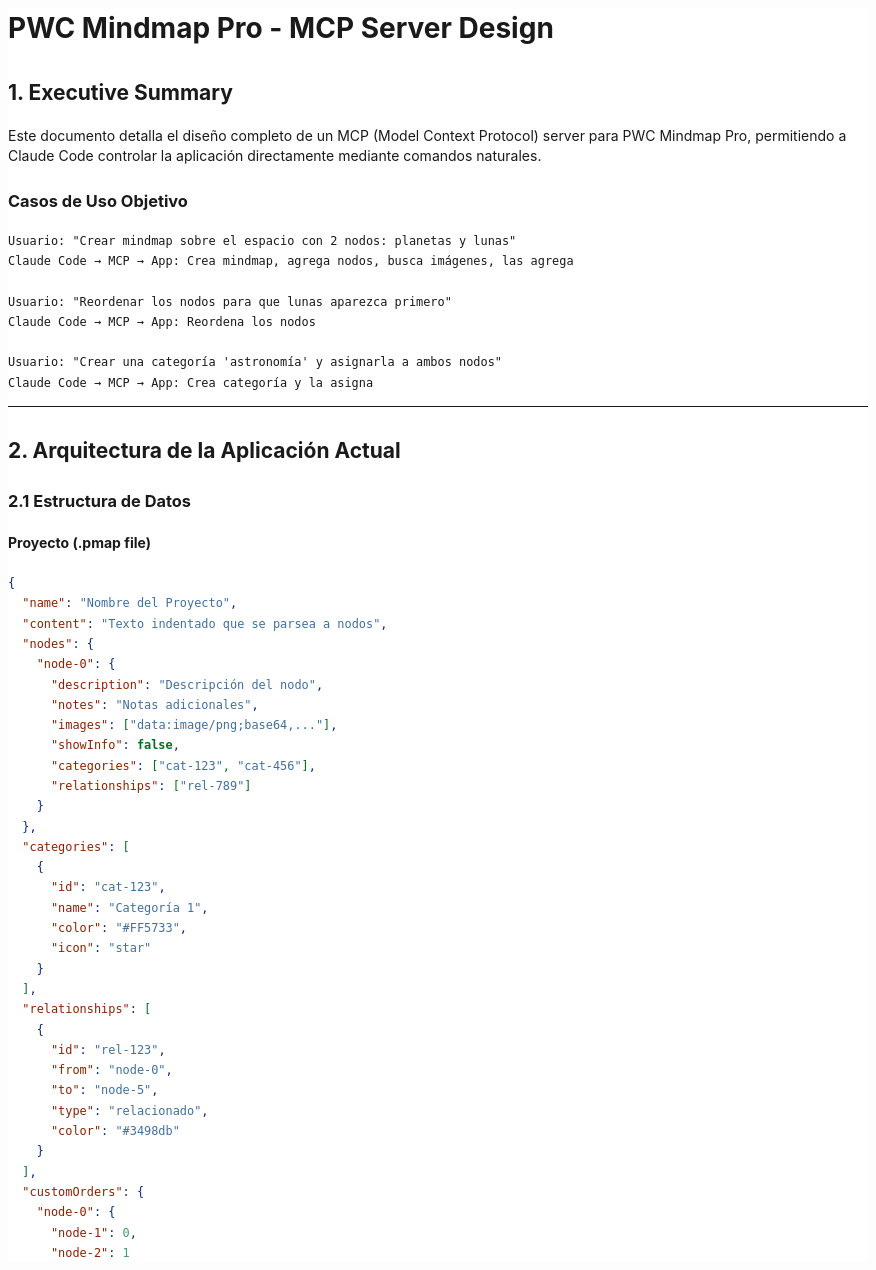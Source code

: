# PWC Mindmap Pro - MCP Server Design

## 1. Executive Summary

Este documento detalla el diseño completo de un MCP (Model Context Protocol) server para PWC Mindmap Pro, permitiendo a Claude Code controlar la aplicación directamente mediante comandos naturales.

### Casos de Uso Objetivo

```
Usuario: "Crear mindmap sobre el espacio con 2 nodos: planetas y lunas"
Claude Code → MCP → App: Crea mindmap, agrega nodos, busca imágenes, las agrega

Usuario: "Reordenar los nodos para que lunas aparezca primero"
Claude Code → MCP → App: Reordena los nodos

Usuario: "Crear una categoría 'astronomía' y asignarla a ambos nodos"
Claude Code → MCP → App: Crea categoría y la asigna
```

---

## 2. Arquitectura de la Aplicación Actual

### 2.1 Estructura de Datos

#### Proyecto (.pmap file)
```json
{
  "name": "Nombre del Proyecto",
  "content": "Texto indentado que se parsea a nodos",
  "nodes": {
    "node-0": {
      "description": "Descripción del nodo",
      "notes": "Notas adicionales",
      "images": ["data:image/png;base64,..."],
      "showInfo": false,
      "categories": ["cat-123", "cat-456"],
      "relationships": ["rel-789"]
    }
  },
  "categories": [
    {
      "id": "cat-123",
      "name": "Categoría 1",
      "color": "#FF5733",
      "icon": "star"
    }
  ],
  "relationships": [
    {
      "id": "rel-123",
      "from": "node-0",
      "to": "node-5",
      "type": "relacionado",
      "color": "#3498db"
    }
  ],
  "customOrders": {
    "node-0": {
      "node-1": 0,
      "node-2": 1
```